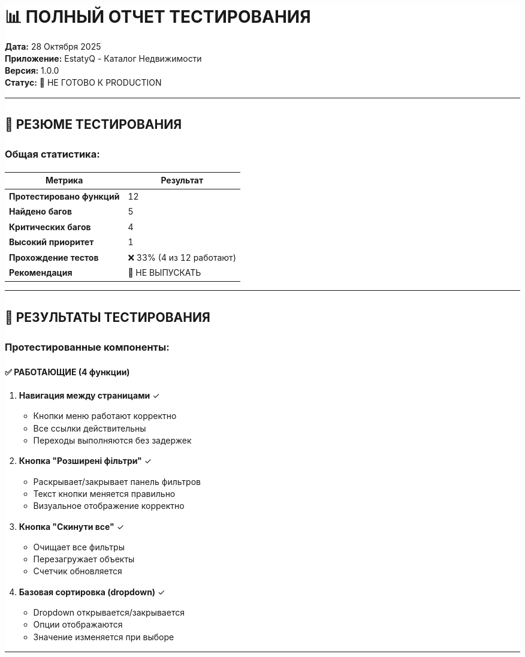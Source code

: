 # 📊 ПОЛНЫЙ ОТЧЕТ ТЕСТИРОВАНИЯ

**Дата:** 28 Октября 2025  
**Приложение:** EstatyQ - Каталог Недвижимости  
**Версия:** 1.0.0  
**Статус:** 🔴 НЕ ГОТОВО К PRODUCTION  

---

## 📌 РЕЗЮМЕ ТЕСТИРОВАНИЯ

### Общая статистика:

| Метрика | Результат |
|---------|-----------|
| **Протестировано функций** | 12 |
| **Найдено багов** | 5 |
| **Критических багов** | 4 |
| **Высокий приоритет** | 1 |
| **Прохождение тестов** | ❌ 33% (4 из 12 работают) |
| **Рекомендация** | 🔴 НЕ ВЫПУСКАТЬ |

---

## 🧪 РЕЗУЛЬТАТЫ ТЕСТИРОВАНИЯ

### Протестированные компоненты:

#### ✅ РАБОТАЮЩИЕ (4 функции)

1. **Навигация между страницами** ✓
   - Кнопки меню работают корректно
   - Все ссылки действительны
   - Переходы выполняются без задержек

2. **Кнопка "Розширені фільтри"** ✓
   - Раскрывает/закрывает панель фильтров
   - Текст кнопки меняется правильно
   - Визуальное отображение корректно

3. **Кнопка "Скинути все"** ✓
   - Очищает все фильтры
   - Перезагружает объекты
   - Счетчик обновляется

4. **Базовая сортировка (dropdown)** ✓
   - Dropdown открывается/закрывается
   - Опции отображаются
   - Значение изменяется при выборе

---